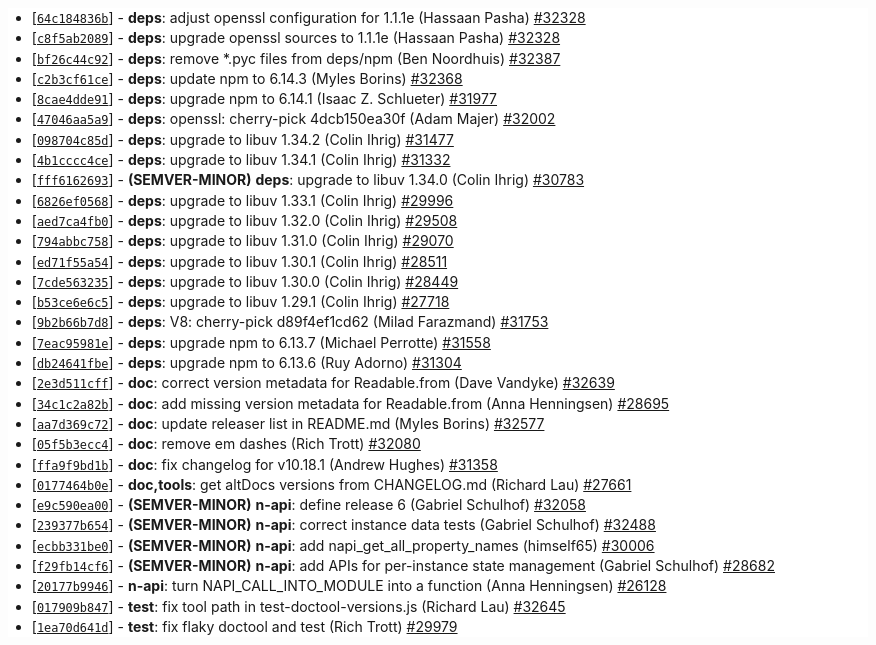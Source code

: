 * [[`64c184836b`](https://github.com/nodejs/node/commit/64c184836b)] - **deps**: adjust openssl configuration for 1.1.1e (Hassaan Pasha) [#32328](https://github.com/nodejs/node/pull/32328)
* [[`c8f5ab2089`](https://github.com/nodejs/node/commit/c8f5ab2089)] - **deps**: upgrade openssl sources to 1.1.1e (Hassaan Pasha) [#32328](https://github.com/nodejs/node/pull/32328)
* [[`bf26c44c92`](https://github.com/nodejs/node/commit/bf26c44c92)] - **deps**: remove \*.pyc files from deps/npm (Ben Noordhuis) [#32387](https://github.com/nodejs/node/pull/32387)
* [[`c2b3cf61ce`](https://github.com/nodejs/node/commit/c2b3cf61ce)] - **deps**: update npm to 6.14.3 (Myles Borins) [#32368](https://github.com/nodejs/node/pull/32368)
* [[`8cae4dde91`](https://github.com/nodejs/node/commit/8cae4dde91)] - **deps**: upgrade npm to 6.14.1 (Isaac Z. Schlueter) [#31977](https://github.com/nodejs/node/pull/31977)
* [[`47046aa5a9`](https://github.com/nodejs/node/commit/47046aa5a9)] - **deps**: openssl: cherry-pick 4dcb150ea30f (Adam Majer) [#32002](https://github.com/nodejs/node/pull/32002)
* [[`098704c85d`](https://github.com/nodejs/node/commit/098704c85d)] - **deps**: upgrade to libuv 1.34.2 (Colin Ihrig) [#31477](https://github.com/nodejs/node/pull/31477)
* [[`4b1cccc4ce`](https://github.com/nodejs/node/commit/4b1cccc4ce)] - **deps**: upgrade to libuv 1.34.1 (Colin Ihrig) [#31332](https://github.com/nodejs/node/pull/31332)
* [[`fff6162693`](https://github.com/nodejs/node/commit/fff6162693)] - **(SEMVER-MINOR)** **deps**: upgrade to libuv 1.34.0 (Colin Ihrig) [#30783](https://github.com/nodejs/node/pull/30783)
* [[`6826ef0568`](https://github.com/nodejs/node/commit/6826ef0568)] - **deps**: upgrade to libuv 1.33.1 (Colin Ihrig) [#29996](https://github.com/nodejs/node/pull/29996)
* [[`aed7ca4fb0`](https://github.com/nodejs/node/commit/aed7ca4fb0)] - **deps**: upgrade to libuv 1.32.0 (Colin Ihrig) [#29508](https://github.com/nodejs/node/pull/29508)
* [[`794abbc758`](https://github.com/nodejs/node/commit/794abbc758)] - **deps**: upgrade to libuv 1.31.0 (Colin Ihrig) [#29070](https://github.com/nodejs/node/pull/29070)
* [[`ed71f55a54`](https://github.com/nodejs/node/commit/ed71f55a54)] - **deps**: upgrade to libuv 1.30.1 (Colin Ihrig) [#28511](https://github.com/nodejs/node/pull/28511)
* [[`7cde563235`](https://github.com/nodejs/node/commit/7cde563235)] - **deps**: upgrade to libuv 1.30.0 (Colin Ihrig) [#28449](https://github.com/nodejs/node/pull/28449)
* [[`b53ce6e6c5`](https://github.com/nodejs/node/commit/b53ce6e6c5)] - **deps**: upgrade to libuv 1.29.1 (Colin Ihrig) [#27718](https://github.com/nodejs/node/pull/27718)
* [[`9b2b66b7d8`](https://github.com/nodejs/node/commit/9b2b66b7d8)] - **deps**: V8: cherry-pick d89f4ef1cd62 (Milad Farazmand) [#31753](https://github.com/nodejs/node/pull/31753)
* [[`7eac95981e`](https://github.com/nodejs/node/commit/7eac95981e)] - **deps**: upgrade npm to 6.13.7 (Michael Perrotte) [#31558](https://github.com/nodejs/node/pull/31558)
* [[`db24641fbe`](https://github.com/nodejs/node/commit/db24641fbe)] - **deps**: upgrade npm to 6.13.6 (Ruy Adorno) [#31304](https://github.com/nodejs/node/pull/31304)
* [[`2e3d511cff`](https://github.com/nodejs/node/commit/2e3d511cff)] - **doc**: correct version metadata for Readable.from (Dave Vandyke) [#32639](https://github.com/nodejs/node/pull/32639)
* [[`34c1c2a82b`](https://github.com/nodejs/node/commit/34c1c2a82b)] - **doc**: add missing version metadata for Readable.from (Anna Henningsen) [#28695](https://github.com/nodejs/node/pull/28695)
* [[`aa7d369c72`](https://github.com/nodejs/node/commit/aa7d369c72)] - **doc**: update releaser list in README.md (Myles Borins) [#32577](https://github.com/nodejs/node/pull/32577)
* [[`05f5b3ecc4`](https://github.com/nodejs/node/commit/05f5b3ecc4)] - **doc**: remove em dashes (Rich Trott) [#32080](https://github.com/nodejs/node/pull/32080)
* [[`ffa9f9bd1b`](https://github.com/nodejs/node/commit/ffa9f9bd1b)] - **doc**: fix changelog for v10.18.1 (Andrew Hughes) [#31358](https://github.com/nodejs/node/pull/31358)
* [[`0177464b0e`](https://github.com/nodejs/node/commit/0177464b0e)] - **doc,tools**: get altDocs versions from CHANGELOG.md (Richard Lau) [#27661](https://github.com/nodejs/node/pull/27661)
* [[`e9c590ea00`](https://github.com/nodejs/node/commit/e9c590ea00)] - **(SEMVER-MINOR)** **n-api**: define release 6 (Gabriel Schulhof) [#32058](https://github.com/nodejs/node/pull/32058)
* [[`239377b654`](https://github.com/nodejs/node/commit/239377b654)] - **(SEMVER-MINOR)** **n-api**: correct instance data tests (Gabriel Schulhof) [#32488](https://github.com/nodejs/node/pull/32488)
* [[`ecbb331be0`](https://github.com/nodejs/node/commit/ecbb331be0)] - **(SEMVER-MINOR)** **n-api**: add napi\_get\_all\_property\_names (himself65) [#30006](https://github.com/nodejs/node/pull/30006)
* [[`f29fb14cf6`](https://github.com/nodejs/node/commit/f29fb14cf6)] - **(SEMVER-MINOR)** **n-api**: add APIs for per-instance state management (Gabriel Schulhof) [#28682](https://github.com/nodejs/node/pull/28682)
* [[`20177b9946`](https://github.com/nodejs/node/commit/20177b9946)] - **n-api**: turn NAPI\_CALL\_INTO\_MODULE into a function (Anna Henningsen) [#26128](https://github.com/nodejs/node/pull/26128)
* [[`017909b847`](https://github.com/nodejs/node/commit/017909b847)] - **test**: fix tool path in test-doctool-versions.js (Richard Lau) [#32645](https://github.com/nodejs/node/pull/32645)
* [[`1ea70d641d`](https://github.com/nodejs/node/commit/1ea70d641d)] - **test**: fix flaky doctool and test (Rich Trott) [#29979](https://github.com/nodejs/node/pull/29979)